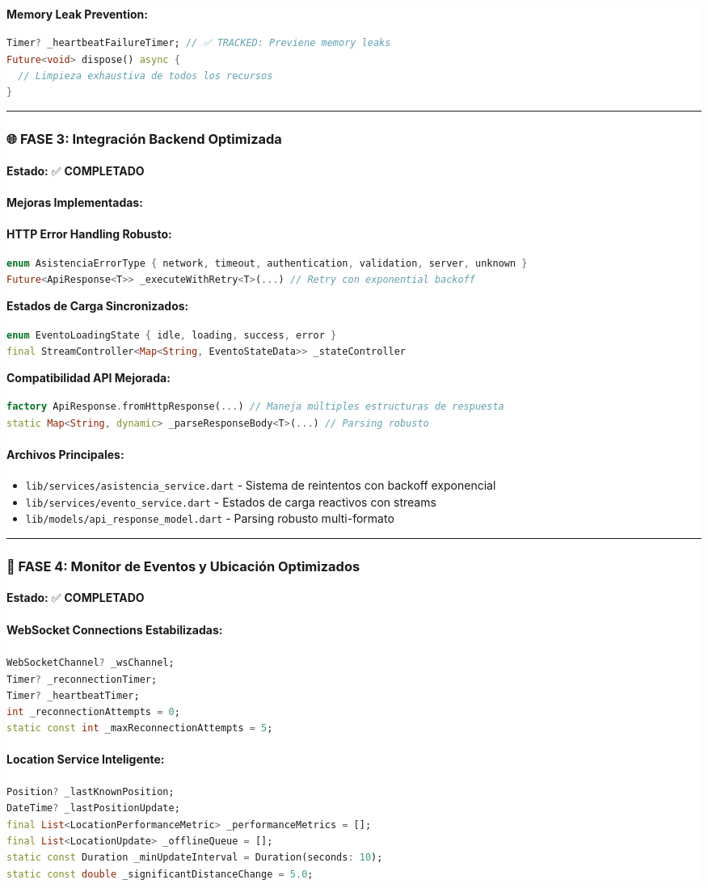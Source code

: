 **Memory Leak Prevention:**
```dart
Timer? _heartbeatFailureTimer; // ✅ TRACKED: Previene memory leaks
Future<void> dispose() async {
  // Limpieza exhaustiva de todos los recursos
}
```

---

### 🌐 FASE 3: Integración Backend Optimizada
**Estado:** ✅ **COMPLETADO**

#### Mejoras Implementadas:

**HTTP Error Handling Robusto:**
```dart
enum AsistenciaErrorType { network, timeout, authentication, validation, server, unknown }
Future<ApiResponse<T>> _executeWithRetry<T>(...) // Retry con exponential backoff
```

**Estados de Carga Sincronizados:**
```dart
enum EventoLoadingState { idle, loading, success, error }
final StreamController<Map<String, EventoStateData>> _stateController
```

**Compatibilidad API Mejorada:**
```dart
factory ApiResponse.fromHttpResponse(...) // Maneja múltiples estructuras de respuesta
static Map<String, dynamic> _parseResponseBody<T>(...) // Parsing robusto
```

#### Archivos Principales:
- `lib/services/asistencia_service.dart` - Sistema de reintentos con backoff exponencial
- `lib/services/evento_service.dart` - Estados de carga reactivos con streams
- `lib/models/api_response_model.dart` - Parsing robusto multi-formato

---

### 📡 FASE 4: Monitor de Eventos y Ubicación Optimizados
**Estado:** ✅ **COMPLETADO**

#### WebSocket Connections Estabilizadas:
```dart
WebSocketChannel? _wsChannel;
Timer? _reconnectionTimer;
Timer? _heartbeatTimer;
int _reconnectionAttempts = 0;
static const int _maxReconnectionAttempts = 5;
```

#### Location Service Inteligente:
```dart
Position? _lastKnownPosition;
DateTime? _lastPositionUpdate;
final List<LocationPerformanceMetric> _performanceMetrics = [];
final List<LocationUpdate> _offlineQueue = [];
static const Duration _minUpdateInterval = Duration(seconds: 10);
static const double _significantDistanceChange = 5.0;
```
